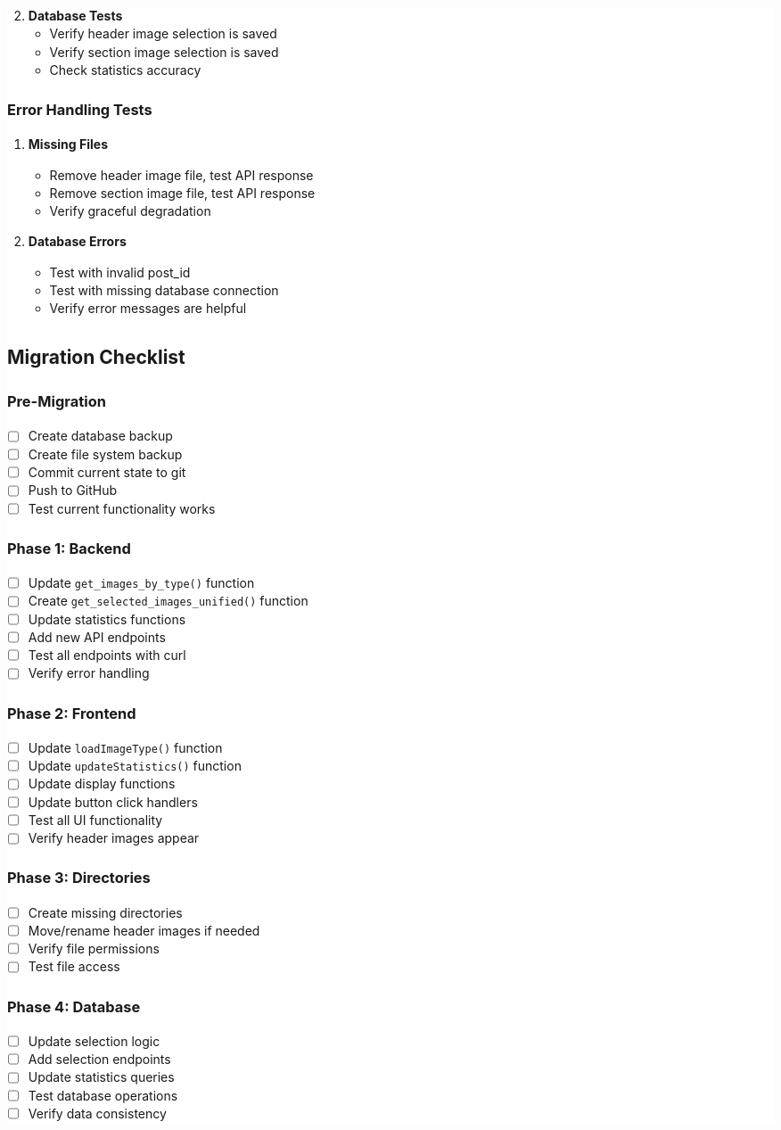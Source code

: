 2. **Database Tests**
   - Verify header image selection is saved
   - Verify section image selection is saved
   - Check statistics accuracy

### Error Handling Tests
1. **Missing Files**
   - Remove header image file, test API response
   - Remove section image file, test API response
   - Verify graceful degradation

2. **Database Errors**
   - Test with invalid post_id
   - Test with missing database connection
   - Verify error messages are helpful

## Migration Checklist

### Pre-Migration
- [ ] Create database backup
- [ ] Create file system backup
- [ ] Commit current state to git
- [ ] Push to GitHub
- [ ] Test current functionality works

### Phase 1: Backend
- [ ] Update `get_images_by_type()` function
- [ ] Create `get_selected_images_unified()` function
- [ ] Update statistics functions
- [ ] Add new API endpoints
- [ ] Test all endpoints with curl
- [ ] Verify error handling

### Phase 2: Frontend
- [ ] Update `loadImageType()` function
- [ ] Update `updateStatistics()` function
- [ ] Update display functions
- [ ] Update button click handlers
- [ ] Test all UI functionality
- [ ] Verify header images appear

### Phase 3: Directories
- [ ] Create missing directories
- [ ] Move/rename header images if needed
- [ ] Verify file permissions
- [ ] Test file access

### Phase 4: Database
- [ ] Update selection logic
- [ ] Add selection endpoints
- [ ] Update statistics queries
- [ ] Test database operations
- [ ] Verify data consistency
